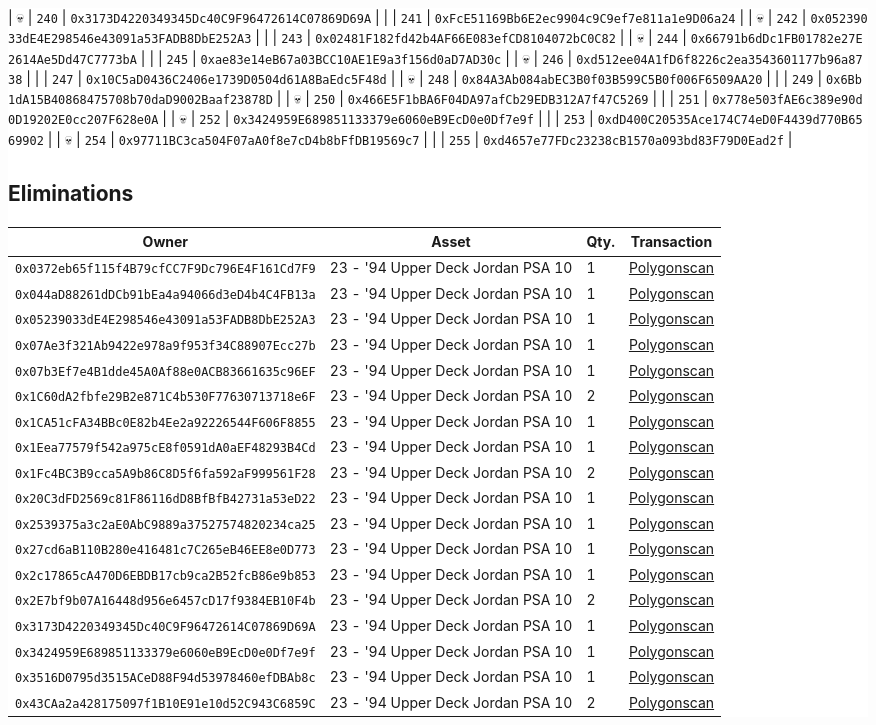 | 💀 | `240` | `0x3173D4220349345Dc40C9F96472614C07869D69A` |
|  | `241` | `0xFcE51169Bb6E2ec9904c9C9ef7e811a1e9D06a24` |
| 💀 | `242` | `0x05239033dE4E298546e43091a53FADB8DbE252A3` |
|  | `243` | `0x02481F182fd42b4AF66E083efCD8104072bC0C82` |
| 💀 | `244` | `0x66791b6dDc1FB01782e27E2614Ae5Dd47C7773bA` |
|  | `245` | `0xae83e14eB67a03BCC10AE1E9a3f156d0aD7AD30c` |
| 💀 | `246` | `0xd512ee04A1fD6f8226c2ea3543601177b96a8738` |
|  | `247` | `0x10C5aD0436C2406e1739D0504d61A8BaEdc5F48d` |
| 💀 | `248` | `0x84A3Ab084abEC3B0f03B599C5B0f006F6509AA20` |
|  | `249` | `0x6Bb1dA15B40868475708b70daD9002Baaf23878D` |
| 💀 | `250` | `0x466E5F1bBA6F04DA97afCb29EDB312A7f47C5269` |
|  | `251` | `0x778e503fAE6c389e90d0D19202E0cc207F628e0A` |
| 💀 | `252` | `0x3424959E689851133379e6060eB9EcD0e0Df7e9f` |
|  | `253` | `0xdD400C20535Ace174C74eD0F4439d770B6569902` |
| 💀 | `254` | `0x97711BC3ca504F07aA0f8e7cD4b8bFfDB19569c7` |
|  | `255` | `0xd4657e77FDc23238cB1570a093bd83F79D0Ead2f` |


## Eliminations

| Owner | Asset | Qty. | Transaction |
| --- | --- | --- | --- |
| `0x0372eb65f115f4B79cfCC7F9Dc796E4F161Cd7F9` | 23 - '94 Upper Deck Jordan PSA 10 | 1 | [Polygonscan](https://polygonscan.com/tx/0x30258a86b2edeb9663ede5597e7aea71fd185352e53992032679ceb3b5bb7e16) |
| `0x044aD88261dDCb91bEa4a94066d3eD4b4C4FB13a` | 23 - '94 Upper Deck Jordan PSA 10 | 1 | [Polygonscan](https://polygonscan.com/tx/0xfa6a77bf976bd48479577090a472174e0ca521459abc04b08299e7e2f0279602) |
| `0x05239033dE4E298546e43091a53FADB8DbE252A3` | 23 - '94 Upper Deck Jordan PSA 10 | 1 | [Polygonscan](https://polygonscan.com/tx/0x21574d1d9706a33573ded1ae49fb7b4bf1be60b4f44ea526bcc97437f7aeee11) |
| `0x07Ae3f321Ab9422e978a9f953f34C88907Ecc27b` | 23 - '94 Upper Deck Jordan PSA 10 | 1 | [Polygonscan](https://polygonscan.com/tx/0xcbd370f9c9ba876f548a0a1da2a3b8b99c1effdd6b67ead0e2fab207d3fbc8ba) |
| `0x07b3Ef7e4B1dde45A0Af88e0ACB83661635c96EF` | 23 - '94 Upper Deck Jordan PSA 10 | 1 | [Polygonscan](https://polygonscan.com/tx/0xd0b1c49dfa999d91bb180ebc6fc27b4c6f66497a65012ee5018c234e35a4d0dc) |
| `0x1C60dA2fbfe29B2e871C4b530F77630713718e6F` | 23 - '94 Upper Deck Jordan PSA 10 | 2 | [Polygonscan](https://polygonscan.com/tx/0x63d537694f8c2d8b0d34a9232e2b9dc4b3f008357e5862c5ac57130a732dff8b) |
| `0x1CA51cFA34BBc0E82b4Ee2a92226544F606F8855` | 23 - '94 Upper Deck Jordan PSA 10 | 1 | [Polygonscan](https://polygonscan.com/tx/0xf543fb21ef6fe2eb36061bbcc11564fff893548a5855e8d7e84f28f014d9a86f) |
| `0x1Eea77579f542a975cE8f0591dA0aEF48293B4Cd` | 23 - '94 Upper Deck Jordan PSA 10 | 1 | [Polygonscan](https://polygonscan.com/tx/0x97d1e3aaa86f15edc4395dbd71caa3836ddf727f53e9d0cf451b014cb65e0ab1) |
| `0x1Fc4BC3B9cca5A9b86C8D5f6fa592aF999561F28` | 23 - '94 Upper Deck Jordan PSA 10 | 2 | [Polygonscan](https://polygonscan.com/tx/0xd78cbbf7736051f4752683ddb114900f2b84668e58f1e03e097ae9f87941c76a) |
| `0x20C3dFD2569c81F86116dD8BfBfB42731a53eD22` | 23 - '94 Upper Deck Jordan PSA 10 | 1 | [Polygonscan](https://polygonscan.com/tx/0x48a6a4c5e0b8ff520d3db041b92d10a36f26c1e3a6f5e42168ce95aa2de8d02f) |
| `0x2539375a3c2aE0AbC9889a37527574820234ca25` | 23 - '94 Upper Deck Jordan PSA 10 | 1 | [Polygonscan](https://polygonscan.com/tx/0xfe0d12c9b5559ee2f2cdc221d2836de73f49ac94437e488e84266b395441a2e7) |
| `0x27cd6aB110B280e416481c7C265eB46EE8e0D773` | 23 - '94 Upper Deck Jordan PSA 10 | 1 | [Polygonscan](https://polygonscan.com/tx/0x83e44bd4b488e90a19eb63ba28d7785a46b0319e45c4809eca0ec21dcaf2b154) |
| `0x2c17865cA470D6EBDB17cb9ca2B52fcB86e9b853` | 23 - '94 Upper Deck Jordan PSA 10 | 1 | [Polygonscan](https://polygonscan.com/tx/0xa912256fa995722ee01d397cced9c20f46e43e4c03185d9dc3b28e108c51365f) |
| `0x2E7bf9b07A16448d956e6457cD17f9384EB10F4b` | 23 - '94 Upper Deck Jordan PSA 10 | 2 | [Polygonscan](https://polygonscan.com/tx/0x2ca1b08ebeeed9fa0e4f4bc6468ce06f45c4aa78d45c80ce53c37d77e2a2e6f5) |
| `0x3173D4220349345Dc40C9F96472614C07869D69A` | 23 - '94 Upper Deck Jordan PSA 10 | 1 | [Polygonscan](https://polygonscan.com/tx/0x3bbe307e71277de173ade012569911ad05c576565bb63573c2de55e6c6a65612) |
| `0x3424959E689851133379e6060eB9EcD0e0Df7e9f` | 23 - '94 Upper Deck Jordan PSA 10 | 1 | [Polygonscan](https://polygonscan.com/tx/0x9720689e9183db700c81749b70dc0eef919137f9ceb727c08d40525ca71605b3) |
| `0x3516D0795d3515ACeD88F94d53978460efDBAb8c` | 23 - '94 Upper Deck Jordan PSA 10 | 1 | [Polygonscan](https://polygonscan.com/tx/0x9f62a2dd68c2bbe5542e12253b084cf2fcc7fc34f3fc46ffd372c0871d678586) |
| `0x43CAa2a428175097f1B10E91e10d52C943C6859C` | 23 - '94 Upper Deck Jordan PSA 10 | 2 | [Polygonscan](https://polygonscan.com/tx/0x307531e88ed53b7b73ecd3ec3ab914658101019e27a7a34ff321650dd6fa51e0) |
